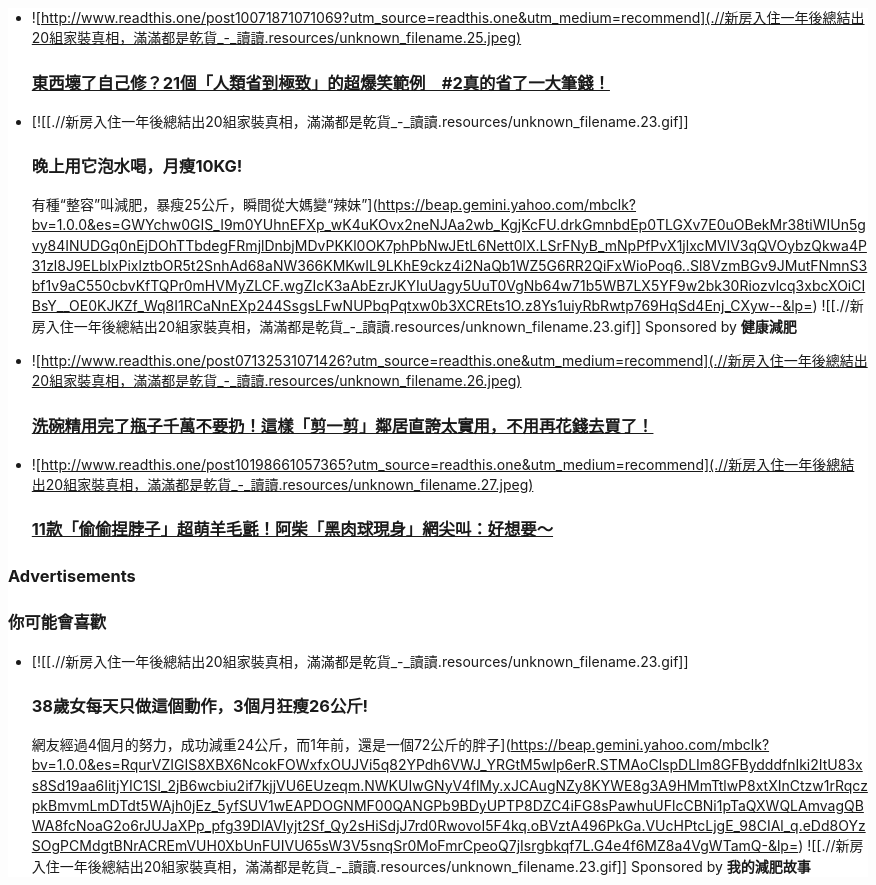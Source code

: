 *  ![http://www.readthis.one/post10071871071069?utm_source=readthis.one&utm_medium=recommend](.//新房入住一年後總結出20組家裝真相，滿滿都是乾貨_-_讀讀.resources/unknown_filename.25.jpeg) 
	
	### [東西壞了自己修？21個「人類省到極致」的超爆笑範例　#2真的省了一大筆錢！](http://www.readthis.one/post10071871071069?utm_source=readthis.one&utm_medium=recommend)
	
* [![[.//新房入住一年後總結出20組家裝真相，滿滿都是乾貨_-_讀讀.resources/unknown_filename.23.gif]]
	
	### 晚上用它泡水喝，月瘦10KG!
	
	有種“整容”叫減肥，暴瘦25公斤，瞬間從大媽變“辣妹”](https://beap.gemini.yahoo.com/mbclk?bv=1.0.0&es=GWYchw0GIS_I9m0YUhnEFXp_wK4uKOvx2neNJAa2wb_KgjKcFU.drkGmnbdEp0TLGXv7E0uOBekMr38tiWIUn5gvy84INUDGq0nEjDOhTTbdegFRmjlDnbjMDvPKKl0OK7phPbNwJEtL6Nett0lX.LSrFNyB_mNpPfPvX1jlxcMVlV3qQVOybzQkwa4P31zl8J9ELblxPixlztbOR5t2SnhAd68aNW366KMKwIL9LKhE9ckz4i2NaQb1WZ5G6RR2QiFxWioPoq6..Sl8VzmBGv9JMutFNmnS3bf1v9aC550cbvKfTQPr0mHVMyZLCF.wgZIcK3aAbEzrJKYIuUagy5UuT0VgNb64w71b5WB7LX5YF9w2bk30Riozvlcq3xbcXOiCIBsY__OE0KJKZf_Wq8I1RCaNnEXp244SsgsLFwNUPbqPqtxw0b3XCREts1O.z8Ys1uiyRbRwtp769HqSd4Enj_CXyw--&lp=)
	![[.//新房入住一年後總結出20組家裝真相，滿滿都是乾貨_-_讀讀.resources/unknown_filename.23.gif]]
	Sponsored by **健康減肥**
	
*  ![http://www.readthis.one/post07132531071426?utm_source=readthis.one&utm_medium=recommend](.//新房入住一年後總結出20組家裝真相，滿滿都是乾貨_-_讀讀.resources/unknown_filename.26.jpeg) 
	
	### [洗碗精用完了瓶子千萬不要扔！這樣「剪一剪」鄰居直誇太實用，不用再花錢去買了！](http://www.readthis.one/post07132531071426?utm_source=readthis.one&utm_medium=recommend)
	
*  ![http://www.readthis.one/post10198661057365?utm_source=readthis.one&utm_medium=recommend](.//新房入住一年後總結出20組家裝真相，滿滿都是乾貨_-_讀讀.resources/unknown_filename.27.jpeg) 
	
	### [11款「偷偷捏脖子」超萌羊毛氈！阿柴「黑肉球現身」網尖叫：好想要～](http://www.readthis.one/post10198661057365?utm_source=readthis.one&utm_medium=recommend)
	

### Advertisements

### 你可能會喜歡

* [![[.//新房入住一年後總結出20組家裝真相，滿滿都是乾貨_-_讀讀.resources/unknown_filename.23.gif]]
	
	### 38歲女每天只做這個動作，3個月狂瘦26公斤!
	
	網友經過4個月的努力，成功減重24公斤，而1年前，還是一個72公斤的胖子](https://beap.gemini.yahoo.com/mbclk?bv=1.0.0&es=RqurVZIGIS8XBX6NcokFOWxfxOUJVi5q82YPdh6VWJ_YRGtM5wlp6erR.STMAoClspDLIm8GFBydddfnIki2ItU83xs8Sd19aa6IitjYIC1Sl_2jB6wcbiu2if7kjjVU6EUzeqm.NWKUIwGNyV4flMy.xJCAugNZy8KYWE8g3A9HMmTtlwP8xtXInCtzw1rRqczpkBmvmLmDTdt5WAjh0jEz_5yfSUV1wEAPDOGNMF00QANGPb9BDyUPTP8DZC4iFG8sPawhuUFlcCBNi1pTaQXWQLAmvagQBWA8fcNoaG2o6rJUJaXPp_pfg39DlAVlyjt2Sf_Qy2sHiSdjJ7rd0RwovoI5F4kq.oBVztA496PkGa.VUcHPtcLjgE_98CIAl_q.eDd8OYzSOgPCMdgtBNrACREmVUH0XbUnFUIVU65sW3V5snqSr0MoFmrCpeoQ7jIsrgbkqf7L.G4e4f6MZ8a4VgWTamQ-&lp=)
	![[.//新房入住一年後總結出20組家裝真相，滿滿都是乾貨_-_讀讀.resources/unknown_filename.23.gif]]
	Sponsored by **我的減肥故事**
	